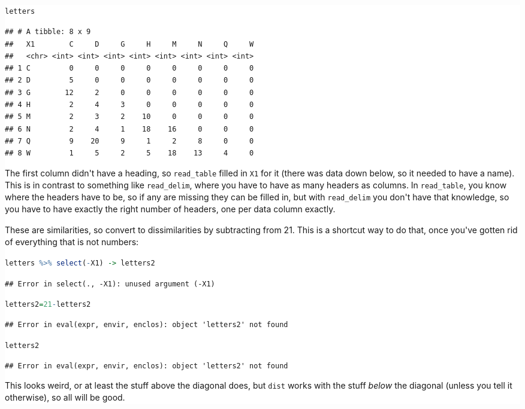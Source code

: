 ```r
letters
```

```
## # A tibble: 8 x 9
##   X1        C     D     G     H     M     N     Q     W
##   <chr> <int> <int> <int> <int> <int> <int> <int> <int>
## 1 C         0     0     0     0     0     0     0     0
## 2 D         5     0     0     0     0     0     0     0
## 3 G        12     2     0     0     0     0     0     0
## 4 H         2     4     3     0     0     0     0     0
## 5 M         2     3     2    10     0     0     0     0
## 6 N         2     4     1    18    16     0     0     0
## 7 Q         9    20     9     1     2     8     0     0
## 8 W         1     5     2     5    18    13     4     0
```

    

The first column didn't have a heading, so `read_table` filled
in `X1` for it (there was data down below, so it needed to have
a name). This is in contrast to something like `read_delim`,
where you have to have as many headers as columns. In
`read_table`, you know where the headers have to be, so if any
are missing they can be filled in, but with `read_delim` you
don't have that knowledge, so you have to have exactly the right
number of headers, one per data column exactly.

These are similarities, so convert to dissimilarities by subtracting
from 21. This is a shortcut way to do that, once you've gotten rid of
everything that is not numbers:


```r
letters %>% select(-X1) -> letters2
```

```
## Error in select(., -X1): unused argument (-X1)
```

```r
letters2=21-letters2
```

```
## Error in eval(expr, envir, enclos): object 'letters2' not found
```

```r
letters2
```

```
## Error in eval(expr, envir, enclos): object 'letters2' not found
```

 

This looks weird, or at least the stuff above the diagonal does, but
`dist` works with the stuff *below* the diagonal (unless
you tell it otherwise), so all will be good.
